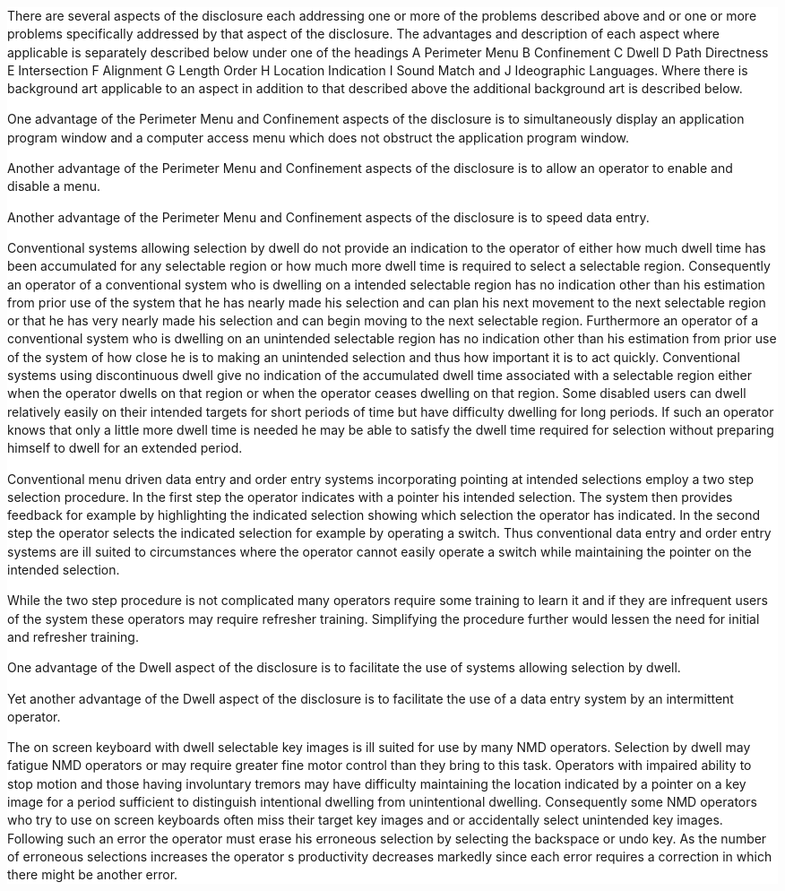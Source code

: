 There are several aspects of the disclosure each addressing one or more of the problems described above and or one or more problems specifically addressed by that aspect of the disclosure. The advantages and description of each aspect where applicable is separately described below under one of the headings A Perimeter Menu B Confinement C Dwell D Path Directness E Intersection F Alignment G Length Order H Location Indication I Sound Match and J Ideographic Languages. Where there is background art applicable to an aspect in addition to that described above the additional background art is described below.

One advantage of the Perimeter Menu and Confinement aspects of the disclosure is to simultaneously display an application program window and a computer access menu which does not obstruct the application program window.

Another advantage of the Perimeter Menu and Confinement aspects of the disclosure is to allow an operator to enable and disable a menu.

Another advantage of the Perimeter Menu and Confinement aspects of the disclosure is to speed data entry.

Conventional systems allowing selection by dwell do not provide an indication to the operator of either how much dwell time has been accumulated for any selectable region or how much more dwell time is required to select a selectable region. Consequently an operator of a conventional system who is dwelling on a intended selectable region has no indication other than his estimation from prior use of the system that he has nearly made his selection and can plan his next movement to the next selectable region or that he has very nearly made his selection and can begin moving to the next selectable region. Furthermore an operator of a conventional system who is dwelling on an unintended selectable region has no indication other than his estimation from prior use of the system of how close he is to making an unintended selection and thus how important it is to act quickly. Conventional systems using discontinuous dwell give no indication of the accumulated dwell time associated with a selectable region either when the operator dwells on that region or when the operator ceases dwelling on that region. Some disabled users can dwell relatively easily on their intended targets for short periods of time but have difficulty dwelling for long periods. If such an operator knows that only a little more dwell time is needed he may be able to satisfy the dwell time required for selection without preparing himself to dwell for an extended period.

Conventional menu driven data entry and order entry systems incorporating pointing at intended selections employ a two step selection procedure. In the first step the operator indicates with a pointer his intended selection. The system then provides feedback for example by highlighting the indicated selection showing which selection the operator has indicated. In the second step the operator selects the indicated selection for example by operating a switch. Thus conventional data entry and order entry systems are ill suited to circumstances where the operator cannot easily operate a switch while maintaining the pointer on the intended selection.

While the two step procedure is not complicated many operators require some training to learn it and if they are infrequent users of the system these operators may require refresher training. Simplifying the procedure further would lessen the need for initial and refresher training.

One advantage of the Dwell aspect of the disclosure is to facilitate the use of systems allowing selection by dwell.

Yet another advantage of the Dwell aspect of the disclosure is to facilitate the use of a data entry system by an intermittent operator.

The on screen keyboard with dwell selectable key images is ill suited for use by many NMD operators. Selection by dwell may fatigue NMD operators or may require greater fine motor control than they bring to this task. Operators with impaired ability to stop motion and those having involuntary tremors may have difficulty maintaining the location indicated by a pointer on a key image for a period sufficient to distinguish intentional dwelling from unintentional dwelling. Consequently some NMD operators who try to use on screen keyboards often miss their target key images and or accidentally select unintended key images. Following such an error the operator must erase his erroneous selection by selecting the backspace or undo key. As the number of erroneous selections increases the operator s productivity decreases markedly since each error requires a correction in which there might be another error.
